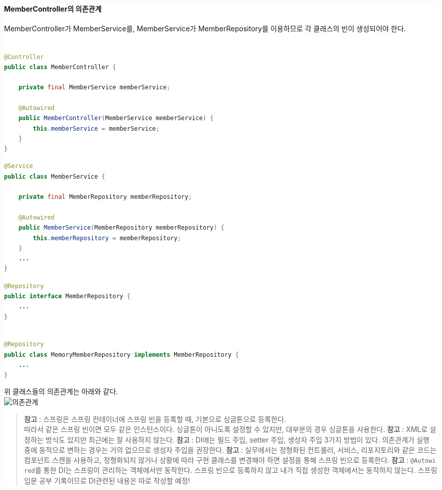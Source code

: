 #### MemberController의 의존관계
MemberController가 MemberService를, MemberService가 MemberRepository를 이용하므로 각 클래스의 빈이 생성되어야 한다.
```java:MemberController.java

@Controller
public class MemberController {

    private final MemberService memberService;

    @Autowired
    public MemberController(MemberService memberService) {
        this.memberService = memberService;
    }
}
```
```java:MemberService.java
@Service
public class MemberService {

    private final MemberRepository memberRepository;

    @Autowired
    public MemberService(MemberRepository memberRepository) {
        this.memberRepository = memberRepository;
    }
	...
}
```

```java:MemberRepository.java
@Repository
public interface MemberRepository {
	...
}
```
```java:MemoryMemberRepository.java

@Repository
public class MemoryMemberRepository implements MemberRepository {
	...
}
```
위 클래스들의 의존관계는 아래와 같다.  
<img alt="의존관계" src="springContainer" style="width:80%" />  


> **참고** : 스프링은 스프링 컨테이너에 스프링 빈을 등록할 때, 기본으로 싱글톤으로 등록한다.  
따라서 같은 스프링 빈이면 모두 같은 인스턴스이다. 싱글톤이 아니도록 설정할 수 있지만, 대부분의 경우 싱글톤을 사용한다.
> **참고** : XML로 설정하는 방식도 있지만 최근에는 잘 사용하지 않는다.
> **참고** : DI에는 필드 주입, setter 주입, 생성자 주입 3가지 방법이 있다. 의존관계가 실행 중에 동적으로 변하는 경우는 거의 없으므로 생성자 주입을 권장한다.
> **참고** : 실무에서는 정형화된 컨트롤러, 서비스, 리포지토리와 같은 코드는 컴포넌트 스캔을 사용하고, 정형화되지 않거나 상황에 따라 구현 클래스를 변경해야 하면 설정을 통해 스프링 빈으로 등록한다.
> **참고** : `@Autowired`를 통한 DI는 스프링이 관리하는 객체에서만 동작한다. 스프링 빈으로 등록하지 않고 내가 직접 생성한 객체에서는 동작하지 않는다.
> 스프링 입문 공부 기록이므로 DI관련된 내용은 따로 작성할 예정!